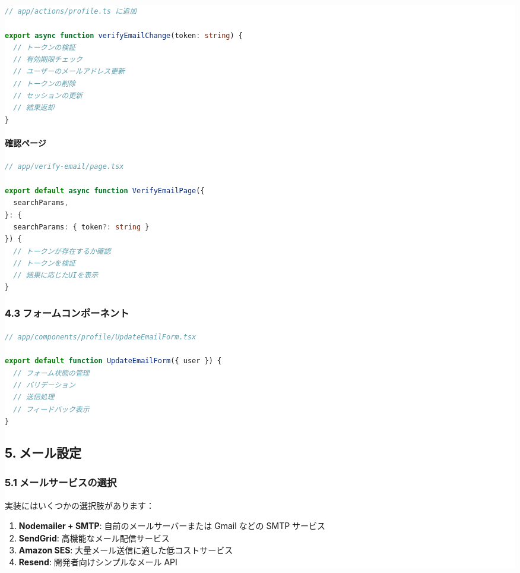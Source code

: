 ```typescript
// app/actions/profile.ts に追加

export async function verifyEmailChange(token: string) {
  // トークンの検証
  // 有効期限チェック
  // ユーザーのメールアドレス更新
  // トークンの削除
  // セッションの更新
  // 結果返却
}
```

#### 確認ページ

```typescript
// app/verify-email/page.tsx

export default async function VerifyEmailPage({
  searchParams,
}: {
  searchParams: { token?: string }
}) {
  // トークンが存在するか確認
  // トークンを検証
  // 結果に応じたUIを表示
}
```

### 4.3 フォームコンポーネント

```typescript
// app/components/profile/UpdateEmailForm.tsx

export default function UpdateEmailForm({ user }) {
  // フォーム状態の管理
  // バリデーション
  // 送信処理
  // フィードバック表示
}
```

## 5. メール設定

### 5.1 メールサービスの選択

実装にはいくつかの選択肢があります：

1. **Nodemailer + SMTP**: 自前のメールサーバーまたは Gmail などの SMTP サービス
2. **SendGrid**: 高機能なメール配信サービス
3. **Amazon SES**: 大量メール送信に適した低コストサービス
4. **Resend**: 開発者向けシンプルなメール API
